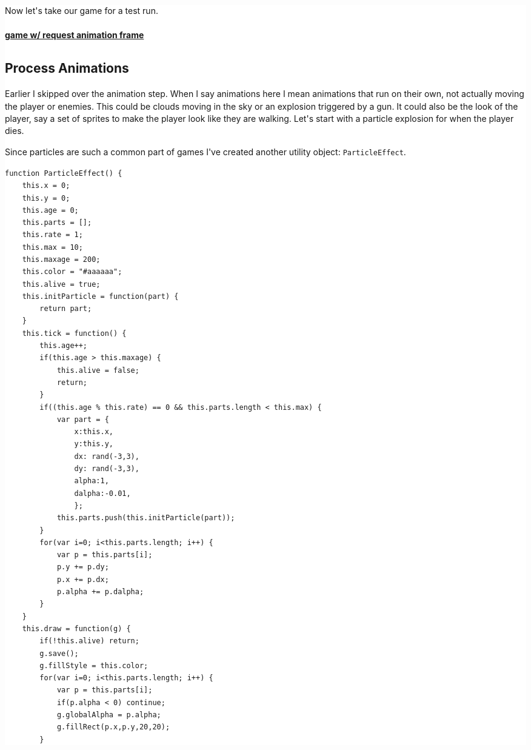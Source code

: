 Now let's take our game for a test run.

<h4><a href='game_v4.html'>game w/ request animation frame</a></h4>


## Process Animations

Earlier I skipped over the animation step. When I say animations here I mean
animations that run on their own, not actually moving the player or  enemies.
This could be clouds moving in the sky or an explosion triggered by a gun. It
could also be the look of the player, say a set  of sprites to make the player
look like they are walking. Let's start with  a particle explosion for when the
player dies.

Since particles are such a common part of games I've created
another utility object: `ParticleEffect`.

```
function ParticleEffect() {
    this.x = 0;
    this.y = 0;
    this.age = 0;
    this.parts = [];
    this.rate = 1;
    this.max = 10;
    this.maxage = 200;
    this.color = "#aaaaaa";
    this.alive = true;
    this.initParticle = function(part) {
        return part;
    }
    this.tick = function() {
        this.age++;
        if(this.age > this.maxage) {
            this.alive = false;
            return;
        }
        if((this.age % this.rate) == 0 && this.parts.length < this.max) {
            var part = {
                x:this.x,
                y:this.y,
                dx: rand(-3,3),
                dy: rand(-3,3),
                alpha:1,
                dalpha:-0.01,
                };
            this.parts.push(this.initParticle(part));
        }
        for(var i=0; i<this.parts.length; i++) {
            var p = this.parts[i];
            p.y += p.dy;
            p.x += p.dx;
            p.alpha += p.dalpha;
        }
    }
    this.draw = function(g) {
        if(!this.alive) return;
        g.save();
        g.fillStyle = this.color;
        for(var i=0; i<this.parts.length; i++) {
            var p = this.parts[i];
            if(p.alpha < 0) continue;
            g.globalAlpha = p.alpha;
            g.fillRect(p.x,p.y,20,20);
        }
```